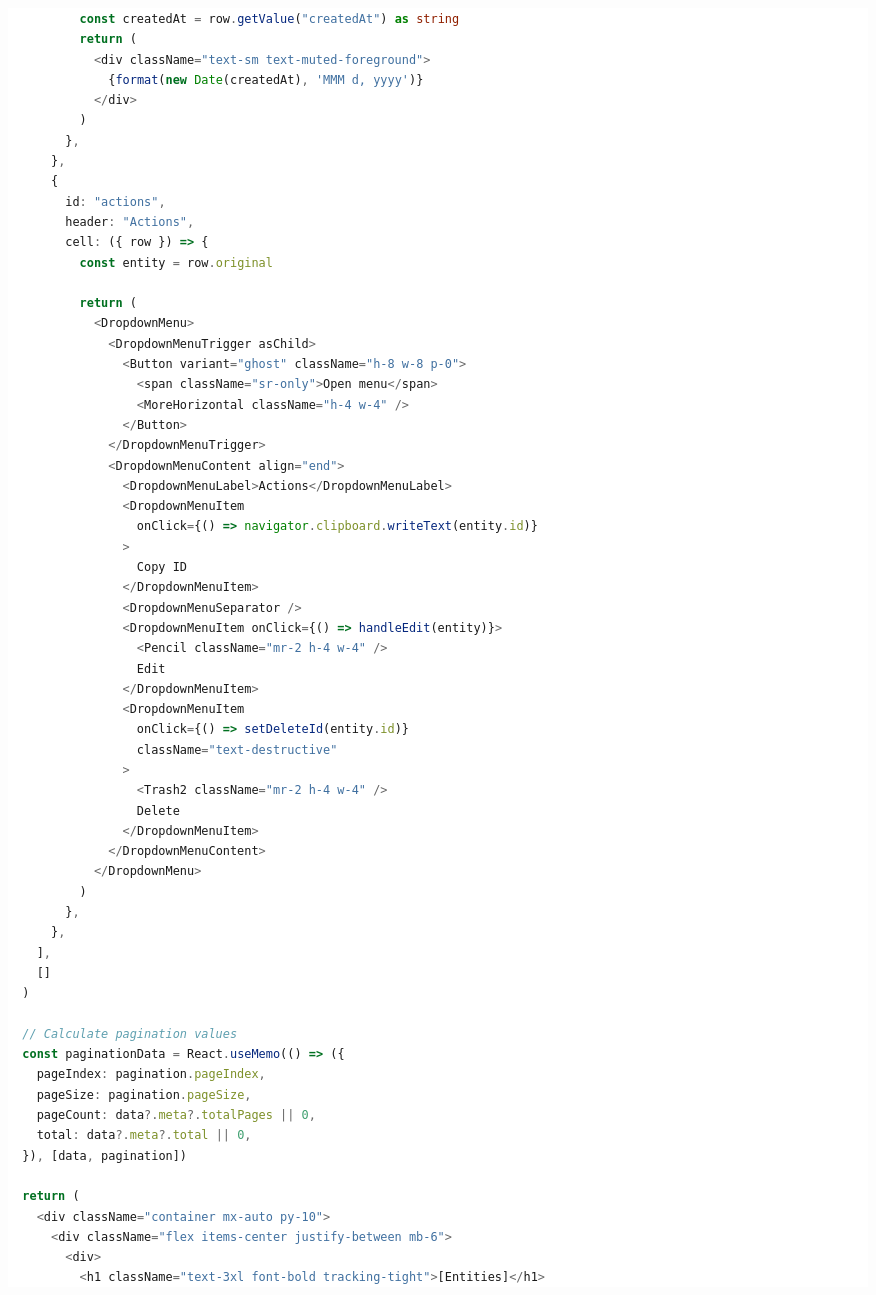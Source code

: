 ```typescript
          const createdAt = row.getValue("createdAt") as string
          return (
            <div className="text-sm text-muted-foreground">
              {format(new Date(createdAt), 'MMM d, yyyy')}
            </div>
          )
        },
      },
      {
        id: "actions",
        header: "Actions",
        cell: ({ row }) => {
          const entity = row.original

          return (
            <DropdownMenu>
              <DropdownMenuTrigger asChild>
                <Button variant="ghost" className="h-8 w-8 p-0">
                  <span className="sr-only">Open menu</span>
                  <MoreHorizontal className="h-4 w-4" />
                </Button>
              </DropdownMenuTrigger>
              <DropdownMenuContent align="end">
                <DropdownMenuLabel>Actions</DropdownMenuLabel>
                <DropdownMenuItem
                  onClick={() => navigator.clipboard.writeText(entity.id)}
                >
                  Copy ID
                </DropdownMenuItem>
                <DropdownMenuSeparator />
                <DropdownMenuItem onClick={() => handleEdit(entity)}>
                  <Pencil className="mr-2 h-4 w-4" />
                  Edit
                </DropdownMenuItem>
                <DropdownMenuItem
                  onClick={() => setDeleteId(entity.id)}
                  className="text-destructive"
                >
                  <Trash2 className="mr-2 h-4 w-4" />
                  Delete
                </DropdownMenuItem>
              </DropdownMenuContent>
            </DropdownMenu>
          )
        },
      },
    ],
    []
  )

  // Calculate pagination values
  const paginationData = React.useMemo(() => ({
    pageIndex: pagination.pageIndex,
    pageSize: pagination.pageSize,
    pageCount: data?.meta?.totalPages || 0,
    total: data?.meta?.total || 0,
  }), [data, pagination])

  return (
    <div className="container mx-auto py-10">
      <div className="flex items-center justify-between mb-6">
        <div>
          <h1 className="text-3xl font-bold tracking-tight">[Entities]</h1>
```